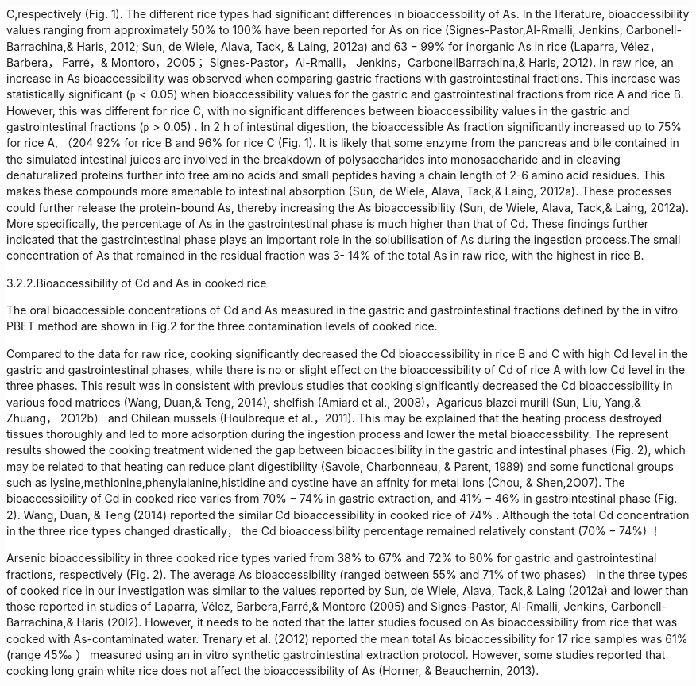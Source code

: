 C,respectively (Fig. 1). The different rice types had significant differences in bioaccessbility of As. In the literature, bioaccessibility values ranging from approximately $50 \%$ to $100 \%$ have been reported for As on rice (Signes-Pastor,Al-Rmalli, Jenkins, Carbonell-Barrachina,& Haris, 2012; Sun, de Wiele, Alava, Tack, & Laing, 2012a) and $6 3 - 9 9 \%$ for inorganic As in rice (Laparra, Vélez，Barbera， Farré，& Montoro，2O05； Signes-Pastor，Al-Rmalli， Jenkins，CarbonellBarrachina,& Haris, 2O12). In raw rice, an increase in As bioaccessibility was observed when comparing gastric fractions with gastrointestinal fractions. This increase was statistically significant $( \mathtt { p } < 0 . 0 5 )$ when bioaccessibility values for the gastric and gastrointestinal fractions from rice A and rice B. However, this was different for rice C, with no significant differences between bioaccessibility values in the gastric and gastrointestinal fractions $( \mathtt { p } > 0 . 0 5 )$ . In $2 \textrm { h }$ of intestinal digestion, the bioaccessible As fraction significantly increased up to $7 5 \%$ for rice A, （204 $92 \%$ for rice B and $96 \%$ for rice C (Fig. 1). It is likely that some enzyme from the pancreas and bile contained in the simulated intestinal juices are involved in the breakdown of polysaccharides into monosaccharide and in cleaving denaturalized proteins further into free amino acids and small peptides having a chain length of 2-6 amino acid residues. This makes these compounds more amenable to intestinal absorption (Sun, de Wiele, Alava, Tack,& Laing, 2012a). These processes could further release the protein-bound As, thereby increasing the As bioaccessibility (Sun, de Wiele, Alava, Tack,& Laing, 2012a). More specifically, the percentage of As in the gastrointestinal phase is much higher than that of Cd. These findings further indicated that the gastrointestinal phase plays an important role in the solubilisation of As during the ingestion process.The small concentration of As that remained in the residual fraction was 3- $14 \%$ of the total As in raw rice, with the highest in rice B.

3.2.2.Bioaccessibility of Cd and As in cooked rice

The oral bioaccessible concentrations of Cd and As measured in the gastric and gastrointestinal fractions defined by the in vitro PBET method are shown in Fig.2 for the three contamination levels of cooked rice.

Compared to the data for raw rice, cooking significantly decreased the Cd bioaccessibility in rice B and C with high Cd level in the gastric and gastrointestinal phases, while there is no or slight effect on the bioaccessibility of Cd of rice A with low Cd level in the three phases. This result was in consistent with previous studies that cooking significantly decreased the Cd bioaccessibility in various food matrices (Wang, Duan,& Teng, 2014), shelfish (Amiard et al., 2008)，Agaricus blazei murill (Sun, Liu, Yang,& Zhuang， 2O12b） and Chilean mussels (Houlbreque et al.，2011). This may be explained that the heating process destroyed tissues thoroughly and led to more adsorption during the ingestion process and lower the metal bioaccessbility. The represent results showed the cooking treatment widened the gap between bioaccesibility in the gastric and intestinal phases (Fig. 2), which may be related to that heating can reduce plant digestibility (Savoie, Charbonneau, & Parent, 1989) and some functional groups such as lysine,methionine,phenylalanine,histidine and cystine have an affnity for metal ions (Chou, & Shen,2O07). The bioaccessibility of Cd in cooked rice varies from $70 \% - 7 4 \%$ in gastric extraction, and $41 \% - 4 6 \%$ in gastrointestinal phase (Fig. 2). Wang, Duan, & Teng (2014) reported the similar Cd bioaccessibility in cooked rice of $74 \%$ . Although the total Cd concentration in the three rice types changed drastically， the Cd bioaccessibility percentage remained relatively constant $( 7 0 \% - 7 4 \% )$ ！

Arsenic bioaccessibility in three cooked rice types varied from $3 8 \%$ to $67 \%$ and $72 \%$ to $80 \%$ for gastric and gastrointestinal fractions, respectively (Fig. 2). The average As bioaccessibility (ranged between $5 5 \%$ and $71 \%$ of two phases） in the three types of cooked rice in our investigation was similar to the values reported by Sun, de Wiele, Alava, Tack,& Laing (2012a) and lower than those reported in studies of Laparra, Vélez, Barbera,Farré,& Montoro (2005) and Signes-Pastor, Al-Rmalli, Jenkins, Carbonell-Barrachina,& Haris (20l2). However, it needs to be noted that the latter studies focused on As bioaccessibility from rice that was cooked with As-contaminated water. Trenary et al. (2O12) reported the mean total As bioaccessibility for 17 rice samples was $61 \%$ (range $45 \text{‰}$ ） measured using an in vitro synthetic gastrointestinal extraction protocol. However, some studies reported that cooking long grain white rice does not affect the bioaccessibility of As (Horner, & Beauchemin, 2013).
